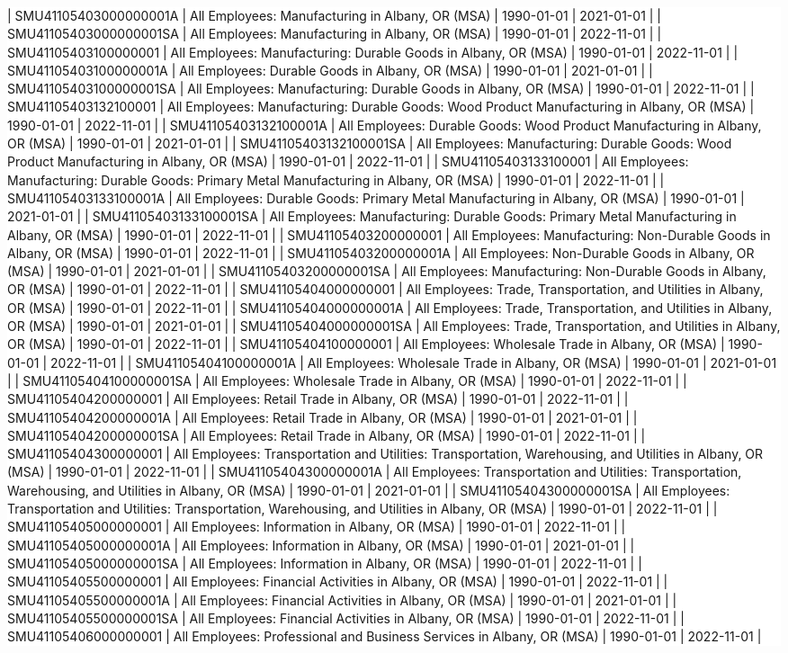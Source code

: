 | SMU41105403000000001A  | All Employees: Manufacturing in Albany, OR (MSA)                                                            | 1990-01-01          | 2021-01-01        |
| SMU41105403000000001SA | All Employees: Manufacturing in Albany, OR (MSA)                                                            | 1990-01-01          | 2022-11-01        |
| SMU41105403100000001   | All Employees: Manufacturing: Durable Goods in Albany, OR (MSA)                                             | 1990-01-01          | 2022-11-01        |
| SMU41105403100000001A  | All Employees: Durable Goods in Albany, OR (MSA)                                                            | 1990-01-01          | 2021-01-01        |
| SMU41105403100000001SA | All Employees: Manufacturing: Durable Goods in Albany, OR (MSA)                                             | 1990-01-01          | 2022-11-01        |
| SMU41105403132100001   | All Employees: Manufacturing: Durable Goods: Wood Product Manufacturing in Albany, OR (MSA)                 | 1990-01-01          | 2022-11-01        |
| SMU41105403132100001A  | All Employees: Durable Goods: Wood Product Manufacturing in Albany, OR (MSA)                                | 1990-01-01          | 2021-01-01        |
| SMU41105403132100001SA | All Employees: Manufacturing: Durable Goods: Wood Product Manufacturing in Albany, OR (MSA)                 | 1990-01-01          | 2022-11-01        |
| SMU41105403133100001   | All Employees: Manufacturing: Durable Goods: Primary Metal Manufacturing in Albany, OR (MSA)                | 1990-01-01          | 2022-11-01        |
| SMU41105403133100001A  | All Employees: Durable Goods: Primary Metal Manufacturing in Albany, OR (MSA)                               | 1990-01-01          | 2021-01-01        |
| SMU41105403133100001SA | All Employees: Manufacturing: Durable Goods: Primary Metal Manufacturing in Albany, OR (MSA)                | 1990-01-01          | 2022-11-01        |
| SMU41105403200000001   | All Employees: Manufacturing: Non-Durable Goods in Albany, OR (MSA)                                         | 1990-01-01          | 2022-11-01        |
| SMU41105403200000001A  | All Employees: Non-Durable Goods in Albany, OR (MSA)                                                        | 1990-01-01          | 2021-01-01        |
| SMU41105403200000001SA | All Employees: Manufacturing: Non-Durable Goods in Albany, OR (MSA)                                         | 1990-01-01          | 2022-11-01        |
| SMU41105404000000001   | All Employees: Trade, Transportation, and Utilities in Albany, OR (MSA)                                     | 1990-01-01          | 2022-11-01        |
| SMU41105404000000001A  | All Employees: Trade, Transportation, and Utilities in Albany, OR (MSA)                                     | 1990-01-01          | 2021-01-01        |
| SMU41105404000000001SA | All Employees: Trade, Transportation, and Utilities in Albany, OR (MSA)                                     | 1990-01-01          | 2022-11-01        |
| SMU41105404100000001   | All Employees: Wholesale Trade in Albany, OR (MSA)                                                          | 1990-01-01          | 2022-11-01        |
| SMU41105404100000001A  | All Employees: Wholesale Trade in Albany, OR (MSA)                                                          | 1990-01-01          | 2021-01-01        |
| SMU41105404100000001SA | All Employees: Wholesale Trade in Albany, OR (MSA)                                                          | 1990-01-01          | 2022-11-01        |
| SMU41105404200000001   | All Employees: Retail Trade in Albany, OR (MSA)                                                             | 1990-01-01          | 2022-11-01        |
| SMU41105404200000001A  | All Employees: Retail Trade in Albany, OR (MSA)                                                             | 1990-01-01          | 2021-01-01        |
| SMU41105404200000001SA | All Employees: Retail Trade in Albany, OR (MSA)                                                             | 1990-01-01          | 2022-11-01        |
| SMU41105404300000001   | All Employees: Transportation and Utilities: Transportation, Warehousing, and Utilities in Albany, OR (MSA) | 1990-01-01          | 2022-11-01        |
| SMU41105404300000001A  | All Employees: Transportation and Utilities: Transportation, Warehousing, and Utilities in Albany, OR (MSA) | 1990-01-01          | 2021-01-01        |
| SMU41105404300000001SA | All Employees: Transportation and Utilities: Transportation, Warehousing, and Utilities in Albany, OR (MSA) | 1990-01-01          | 2022-11-01        |
| SMU41105405000000001   | All Employees: Information in Albany, OR (MSA)                                                              | 1990-01-01          | 2022-11-01        |
| SMU41105405000000001A  | All Employees: Information in Albany, OR (MSA)                                                              | 1990-01-01          | 2021-01-01        |
| SMU41105405000000001SA | All Employees: Information in Albany, OR (MSA)                                                              | 1990-01-01          | 2022-11-01        |
| SMU41105405500000001   | All Employees: Financial Activities in Albany, OR (MSA)                                                     | 1990-01-01          | 2022-11-01        |
| SMU41105405500000001A  | All Employees: Financial Activities in Albany, OR (MSA)                                                     | 1990-01-01          | 2021-01-01        |
| SMU41105405500000001SA | All Employees: Financial Activities in Albany, OR (MSA)                                                     | 1990-01-01          | 2022-11-01        |
| SMU41105406000000001   | All Employees: Professional and Business Services in Albany, OR (MSA)                                       | 1990-01-01          | 2022-11-01        |